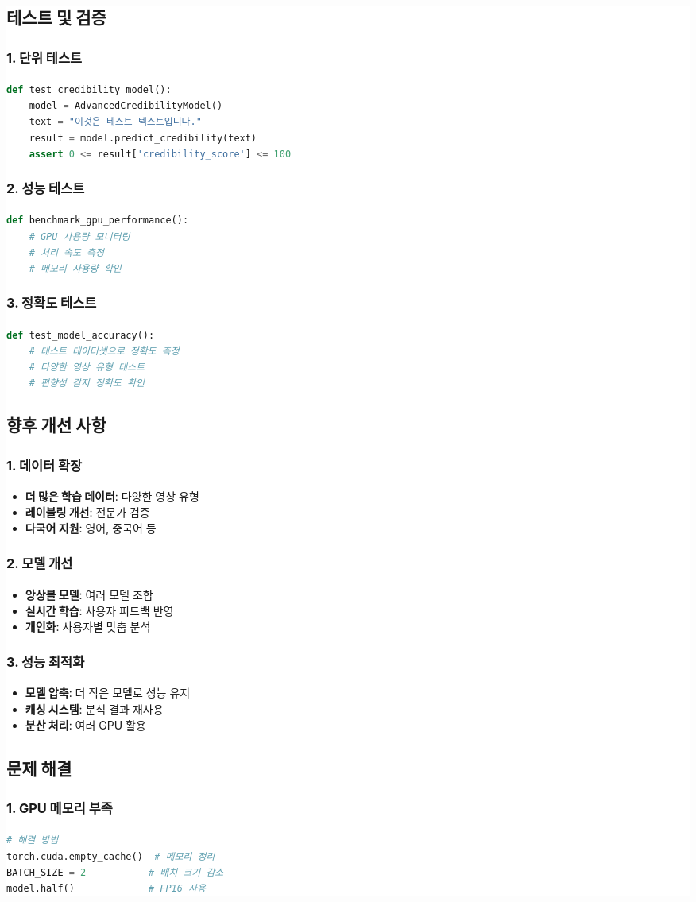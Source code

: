 ## 테스트 및 검증

### 1. 단위 테스트
```python
def test_credibility_model():
    model = AdvancedCredibilityModel()
    text = "이것은 테스트 텍스트입니다."
    result = model.predict_credibility(text)
    assert 0 <= result['credibility_score'] <= 100
```

### 2. 성능 테스트
```python
def benchmark_gpu_performance():
    # GPU 사용량 모니터링
    # 처리 속도 측정
    # 메모리 사용량 확인
```

### 3. 정확도 테스트
```python
def test_model_accuracy():
    # 테스트 데이터셋으로 정확도 측정
    # 다양한 영상 유형 테스트
    # 편향성 감지 정확도 확인
```

## 향후 개선 사항

### 1. 데이터 확장
- **더 많은 학습 데이터**: 다양한 영상 유형
- **레이블링 개선**: 전문가 검증
- **다국어 지원**: 영어, 중국어 등

### 2. 모델 개선
- **앙상블 모델**: 여러 모델 조합
- **실시간 학습**: 사용자 피드백 반영
- **개인화**: 사용자별 맞춤 분석

### 3. 성능 최적화
- **모델 압축**: 더 작은 모델로 성능 유지
- **캐싱 시스템**: 분석 결과 재사용
- **분산 처리**: 여러 GPU 활용

## 문제 해결

### 1. GPU 메모리 부족
```python
# 해결 방법
torch.cuda.empty_cache()  # 메모리 정리
BATCH_SIZE = 2           # 배치 크기 감소
model.half()             # FP16 사용
```
